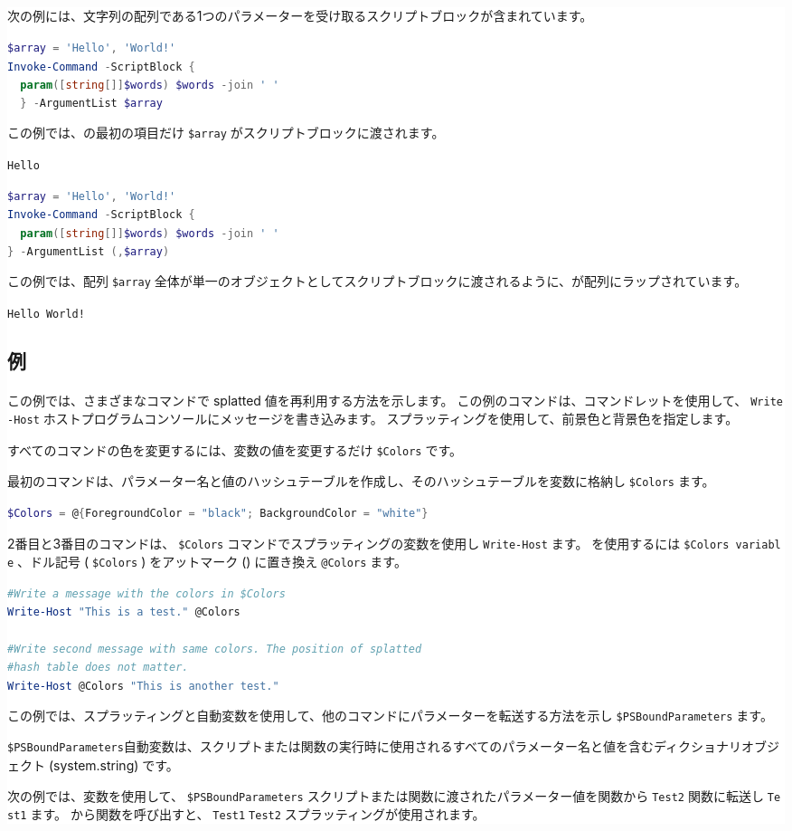 次の例には、文字列の配列である1つのパラメーターを受け取るスクリプトブロックが含まれています。

```powershell
$array = 'Hello', 'World!'
Invoke-Command -ScriptBlock {
  param([string[]]$words) $words -join ' '
  } -ArgumentList $array
```

この例では、の最初の項目だけ `$array` がスクリプトブロックに渡されます。

```Output
Hello
```

```powershell
$array = 'Hello', 'World!'
Invoke-Command -ScriptBlock {
  param([string[]]$words) $words -join ' '
} -ArgumentList (,$array)
```

この例では、配列 `$array` 全体が単一のオブジェクトとしてスクリプトブロックに渡されるように、が配列にラップされています。

```Output
Hello World!
```

## <a name="examples"></a>例

この例では、さまざまなコマンドで splatted 値を再利用する方法を示します。 この例のコマンドは、コマンドレットを使用して、 `Write-Host` ホストプログラムコンソールにメッセージを書き込みます。 スプラッティングを使用して、前景色と背景色を指定します。

すべてのコマンドの色を変更するには、変数の値を変更するだけ `$Colors` です。

最初のコマンドは、パラメーター名と値のハッシュテーブルを作成し、そのハッシュテーブルを変数に格納し `$Colors` ます。

```powershell
$Colors = @{ForegroundColor = "black"; BackgroundColor = "white"}
```

2番目と3番目のコマンドは、 `$Colors` コマンドでスプラッティングの変数を使用し `Write-Host` ます。 を使用するには `$Colors variable` 、ドル記号 ( `$Colors` ) をアットマーク () に置き換え `@Colors` ます。

```powershell
#Write a message with the colors in $Colors
Write-Host "This is a test." @Colors

#Write second message with same colors. The position of splatted
#hash table does not matter.
Write-Host @Colors "This is another test."
```

この例では、スプラッティングと自動変数を使用して、他のコマンドにパラメーターを転送する方法を示し `$PSBoundParameters` ます。

`$PSBoundParameters`自動変数は、スクリプトまたは関数の実行時に使用されるすべてのパラメーター名と値を含むディクショナリオブジェクト (system.string) です。

次の例では、変数を使用して、 `$PSBoundParameters` スクリプトまたは関数に渡されたパラメーター値を関数から `Test2` 関数に転送し `Test1` ます。 から関数を呼び出すと、 `Test1` `Test2` スプラッティングが使用されます。
